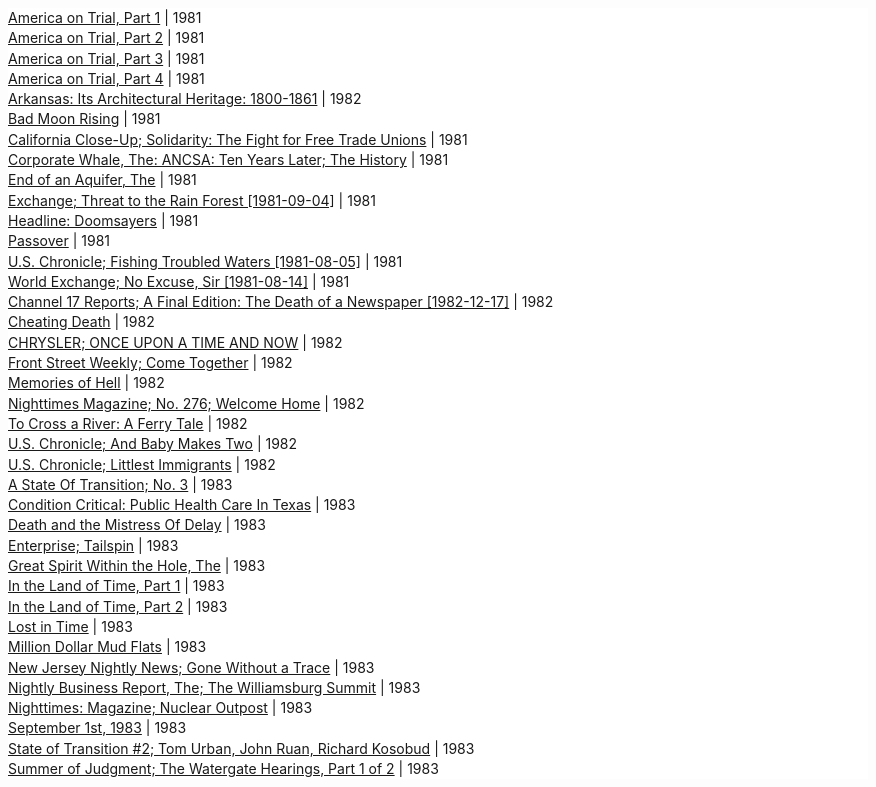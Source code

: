 [America on Trial, Part 1](https://americanarchive.org/catalog/cpb-aacip-526-vt1gh9ck0b) | 1981</br>
[America on Trial, Part 2](https://americanarchive.org/catalog/cpb-aacip-4754c59d6d5) | 1981</br>
[America on Trial, Part 3](https://americanarchive.org/catalog/cpb-aacip-526-rv0cv4d14j) | 1981</br>
[America on Trial, Part 4](https://americanarchive.org/catalog/cpb-aacip-b76a1fec77b) | 1981</br>
[Arkansas: Its Architectural Heritage: 1800-1861](https://americanarchive.org/catalog/cpb-aacip-526-br8mc8sj0p) | 1982</br>
[Bad Moon Rising](https://americanarchive.org/catalog/cpb-aacip-55-1937qhng) | 1981</br>
[California Close-Up; Solidarity: The Fight for Free Trade Unions](https://americanarchive.org/catalog/cpb-aacip-526-v97zk56t31) | 1981</br>
[Corporate Whale, The: ANCSA: Ten Years Later; The History](https://americanarchive.org/catalog/cpb-aacip-526-4b2x34np1h) | 1981</br>
[End of an Aquifer, The](https://americanarchive.org/catalog/cpb-aacip-191-80vq8bkg) | 1981</br>
[Exchange; Threat to the Rain Forest [1981-09-04]](https://americanarchive.org/catalog/cpb-aacip-526-f18sb3z12h) | 1981</br>
[Headline: Doomsayers](https://americanarchive.org/catalog/cpb-aacip-83-11xd2d5d) | 1981</br>
[Passover](https://americanarchive.org/catalog/cpb-aacip-526-9z9086494g) | 1981</br>
[U.S. Chronicle; Fishing Troubled Waters [1981-08-05]](https://americanarchive.org/catalog/cpb-aacip-526-pr7mp4wv6q) | 1981</br>
[World Exchange; No Excuse, Sir [1981-08-14]](https://americanarchive.org/catalog/cpb-aacip-526-1v5bc3tv43) | 1981</br>
[Channel 17 Reports; A Final Edition: The Death of a Newspaper [1982-12-17]](https://americanarchive.org/catalog/cpb-aacip-526-610vq2t71s) | 1982</br>
[Cheating Death](https://americanarchive.org/catalog/cpb-aacip-526-pg1hh6dc4t) | 1982</br>
[CHRYSLER; ONCE UPON A TIME AND NOW](https://americanarchive.org/catalog/cpb-aacip-240-322bw4pc) | 1982</br>
[Front Street Weekly; Come Together](https://americanarchive.org/catalog/cpb-aacip-526-gq6qz23m1p) | 1982</br>
[Memories of Hell](https://americanarchive.org/catalog/cpb-aacip-191-33dz0d6f) | 1982</br>
[Nighttimes Magazine; No. 276; Welcome Home](https://americanarchive.org/catalog/cpb-aacip-77-67wm4c6f) | 1982</br>
[To Cross a River: A Ferry Tale](https://americanarchive.org/catalog/cpb-aacip-111-38jdfvgk) | 1982</br>
[U.S. Chronicle; And Baby Makes Two](https://americanarchive.org/catalog/cpb-aacip-526-pc2t43k75v) | 1982</br>
[U.S. Chronicle; Littlest Immigrants](https://americanarchive.org/catalog/cpb-aacip-77-81jhbv89) | 1982</br>
[A State Of Transition; No. 3](https://americanarchive.org/catalog/cpb-aacip-37-69m37zpd) | 1983</br>
[Condition Critical: Public Health Care In Texas](https://americanarchive.org/catalog/cpb-aacip-526-f76639mb2g) | 1983</br>
[Death and the Mistress Of Delay](https://americanarchive.org/catalog/cpb-aacip-283-18rbp308) | 1983</br>
[Enterprise; Tailspin](https://americanarchive.org/catalog/cpb-aacip-526-xd0qr4q11x) | 1983</br>
[Great Spirit Within the Hole, The](https://americanarchive.org/catalog/cpb-aacip-77-44bp0mdh) | 1983</br>
[In the Land of Time, Part 1](https://americanarchive.org/catalog/cpb-aacip-526-tq5r786x1w) | 1983</br>
[In the Land of Time, Part 2](https://americanarchive.org/catalog/cpb-aacip-fae487161fd) | 1983</br>
[Lost in Time](https://americanarchive.org/catalog/cpb-aacip-526-sb3ws8js62) | 1983</br>
[Million Dollar Mud Flats](https://americanarchive.org/catalog/cpb-aacip-55-st7dr2ps8p) | 1983</br>
[New Jersey Nightly News; Gone Without a Trace](https://americanarchive.org/catalog/cpb-aacip-526-mk6542kh7m) | 1983</br>
[Nightly Business Report, The; The Williamsburg Summit](https://americanarchive.org/catalog/cpb-aacip-526-1v5bc3tv6q) | 1983</br>
[Nighttimes: Magazine; Nuclear Outpost](https://americanarchive.org/catalog/cpb-aacip-526-3775t3gz9n) | 1983</br>
[September 1st, 1983](https://americanarchive.org/catalog/cpb-aacip-55-84mkmvwx) | 1983</br>
[State of Transition #2; Tom Urban, John Ruan, Richard Kosobud](https://americanarchive.org/catalog/cpb-aacip-37-86nzsjvj) | 1983</br>
[Summer of Judgment; The Watergate Hearings, Part 1 of 2](https://americanarchive.org/catalog/cpb-aacip-512-mc8rb6ww1z) | 1983</br>